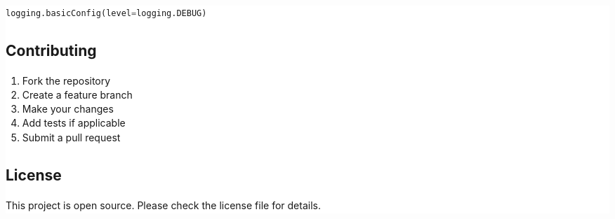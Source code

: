 ```python
logging.basicConfig(level=logging.DEBUG)
```

## Contributing

1. Fork the repository
2. Create a feature branch
3. Make your changes
4. Add tests if applicable
5. Submit a pull request

## License

This project is open source. Please check the license file for details.

